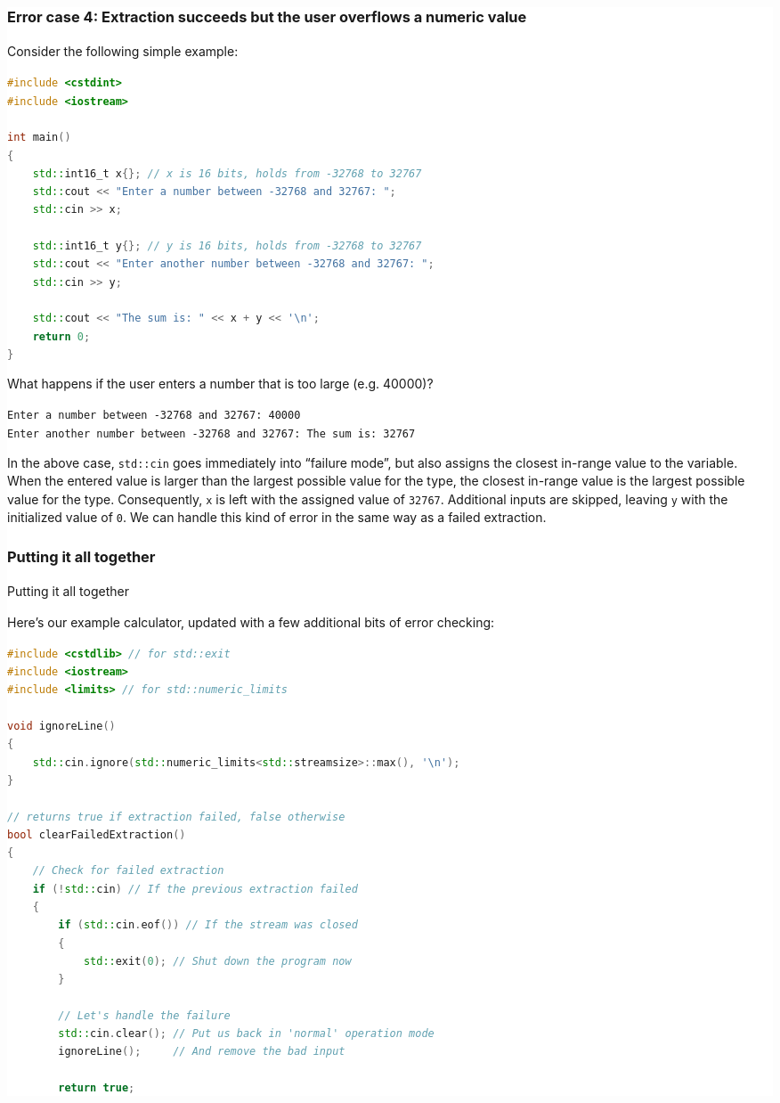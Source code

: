 ### Error case 4: Extraction succeeds but the user overflows a numeric value
Consider the following simple example:
```cpp
#include <cstdint>
#include <iostream>

int main()
{
    std::int16_t x{}; // x is 16 bits, holds from -32768 to 32767
    std::cout << "Enter a number between -32768 and 32767: ";
    std::cin >> x;

    std::int16_t y{}; // y is 16 bits, holds from -32768 to 32767
    std::cout << "Enter another number between -32768 and 32767: ";
    std::cin >> y;

    std::cout << "The sum is: " << x + y << '\n';
    return 0;
}
```
What happens if the user enters a number that is too large (e.g. 40000)?

```
Enter a number between -32768 and 32767: 40000
Enter another number between -32768 and 32767: The sum is: 32767
```

In the above case, `std::cin` goes immediately into “failure mode”, but also assigns the closest in-range value to the variable. When the entered value is larger than the largest possible value for the type, the closest in-range value is the largest possible value for the type. Consequently, `x` is left with the assigned value of `32767`. Additional inputs are skipped, leaving `y` with the initialized value of `0`. We can handle this kind of error in the same way as a failed extraction.

### Putting it all together
Putting it all together

Here’s our example calculator, updated with a few additional bits of error checking:

```cpp
#include <cstdlib> // for std::exit
#include <iostream>
#include <limits> // for std::numeric_limits

void ignoreLine()
{
    std::cin.ignore(std::numeric_limits<std::streamsize>::max(), '\n');
}

// returns true if extraction failed, false otherwise
bool clearFailedExtraction()
{
    // Check for failed extraction
    if (!std::cin) // If the previous extraction failed
    {
        if (std::cin.eof()) // If the stream was closed
        {
            std::exit(0); // Shut down the program now
        }

        // Let's handle the failure
        std::cin.clear(); // Put us back in 'normal' operation mode
        ignoreLine();     // And remove the bad input

        return true;
```